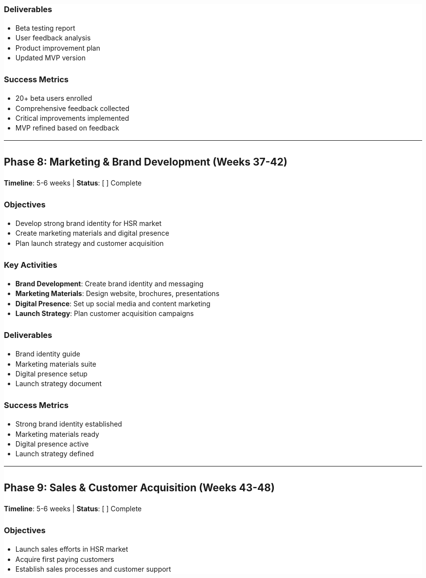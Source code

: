 ### Deliverables
- Beta testing report
- User feedback analysis
- Product improvement plan
- Updated MVP version

### Success Metrics
- 20+ beta users enrolled
- Comprehensive feedback collected
- Critical improvements implemented
- MVP refined based on feedback

---

## Phase 8: Marketing & Brand Development (Weeks 37-42)
**Timeline**: 5-6 weeks | **Status**: [ ] Complete

### Objectives
- Develop strong brand identity for HSR market
- Create marketing materials and digital presence
- Plan launch strategy and customer acquisition

### Key Activities
- **Brand Development**: Create brand identity and messaging
- **Marketing Materials**: Design website, brochures, presentations
- **Digital Presence**: Set up social media and content marketing
- **Launch Strategy**: Plan customer acquisition campaigns

### Deliverables
- Brand identity guide
- Marketing materials suite
- Digital presence setup
- Launch strategy document

### Success Metrics
- Strong brand identity established
- Marketing materials ready
- Digital presence active
- Launch strategy defined

---

## Phase 9: Sales & Customer Acquisition (Weeks 43-48)
**Timeline**: 5-6 weeks | **Status**: [ ] Complete

### Objectives
- Launch sales efforts in HSR market
- Acquire first paying customers
- Establish sales processes and customer support
